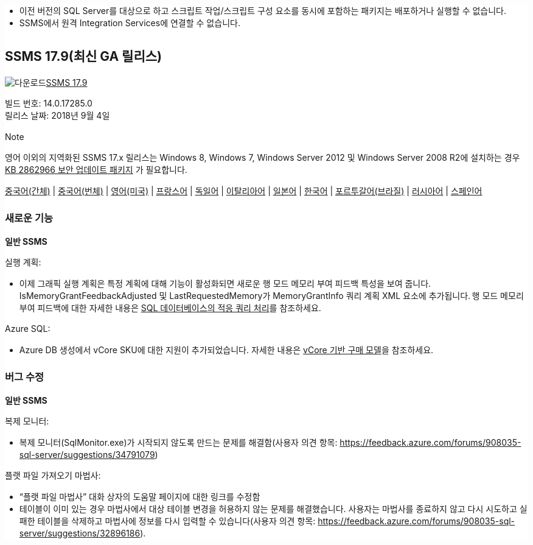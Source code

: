 - 이전 버전의 SQL Server를 대상으로 하고 스크립트 작업/스크립트 구성 요소를 동시에 포함하는 패키지는 배포하거나 실행할 수 없습니다.
- SSMS에서 원격 Integration Services에 연결할 수 없습니다.

## <a name="ssms-179-latest-ga-release"></a>SSMS 17.9(최신 GA 릴리스)

![다운로드](../ssdt/media/download.png)[SSMS 17.9](https://go.microsoft.com/fwlink/?linkid=2014306&clcid=0x409)

빌드 번호: 14.0.17285.0<br>
릴리스 날짜: 2018년 9월 4일

> [!NOTE]
> 영어 이외의 지역화된 SSMS 17.x 릴리스는 Windows 8, Windows 7, Windows Server 2012 및 Windows Server 2008 R2에 설치하는 경우 [KB 2862966 보안 업데이트 패키지](https://support.microsoft.com/en-us/kb/2862966) 가 필요합니다.

[중국어(간체)](https://go.microsoft.com/fwlink/?linkid=2014306&clcid=0x804) | [중국어(번체)](https://go.microsoft.com/fwlink/?linkid=2014306&clcid=0x404) | [영어(미국)](https://go.microsoft.com/fwlink/?linkid=2014306&clcid=0x409) | [프랑스어](https://go.microsoft.com/fwlink/?linkid=2014306&clcid=0x40c) | [독일어](https://go.microsoft.com/fwlink/?linkid=2014306&clcid=0x407) | [이탈리아어](https://go.microsoft.com/fwlink/?linkid=2014306&clcid=0x410) | [일본어](https://go.microsoft.com/fwlink/?linkid=2014306&clcid=0x411) | [한국어](https://go.microsoft.com/fwlink/?linkid=2014306&clcid=0x412) | [포르투갈어(브라질)](https://go.microsoft.com/fwlink/?linkid=2014306&clcid=0x416) | [러시아어](https://go.microsoft.com/fwlink/?linkid=2014306&clcid=0x419) | [스페인어](https://go.microsoft.com/fwlink/?linkid=2014306&clcid=0x40a)


### <a name="whats-new"></a>새로운 기능

**일반 SSMS**


실행 계획:

- 이제 그래픽 실행 계획은 특정 계획에 대해 기능이 활성화되면 새로운 행 모드 메모리 부여 피드백 특성을 보여 줍니다. IsMemoryGrantFeedbackAdjusted 및 LastRequestedMemory가 MemoryGrantInfo 쿼리 계획 XML 요소에 추가됩니다. 행 모드 메모리 부여 피드백에 대한 자세한 내용은 [SQL 데이터베이스의 적응 쿼리 처리](https://docs.microsoft.com/sql/relational-databases/performance/adaptive-query-processing)를 참조하세요.

Azure SQL: 

- Azure DB 생성에서 vCore SKU에 대한 지원이 추가되었습니다. 자세한 내용은 [vCore 기반 구매 모델](https://docs.microsoft.com/azure/sql-database/sql-database-service-tiers#vcore-based-purchasing-model)을 참조하세요.
 

### <a name="bug-fixes"></a>버그 수정

**일반 SSMS**
    
복제 모니터:

- 복제 모니터(SqlMonitor.exe)가 시작되지 않도록 만드는 문제를 해결함(사용자 의견 항목: https://feedback.azure.com/forums/908035-sql-server/suggestions/34791079) 

플랫 파일 가져오기 마법사: 

- “플랫 파일 마법사” 대화 상자의 도움말 페이지에 대한 링크를 수정함 
- 테이블이 이미 있는 경우 마법사에서 대상 테이블 변경을 허용하지 않는 문제를 해결했습니다. 사용자는 마법사를 종료하지 않고 다시 시도하고 실패한 테이블을 삭제하고 마법사에 정보를 다시 입력할 수 있습니다(사용자 의견 항목: https://feedback.azure.com/forums/908035-sql-server/suggestions/32896186). 
